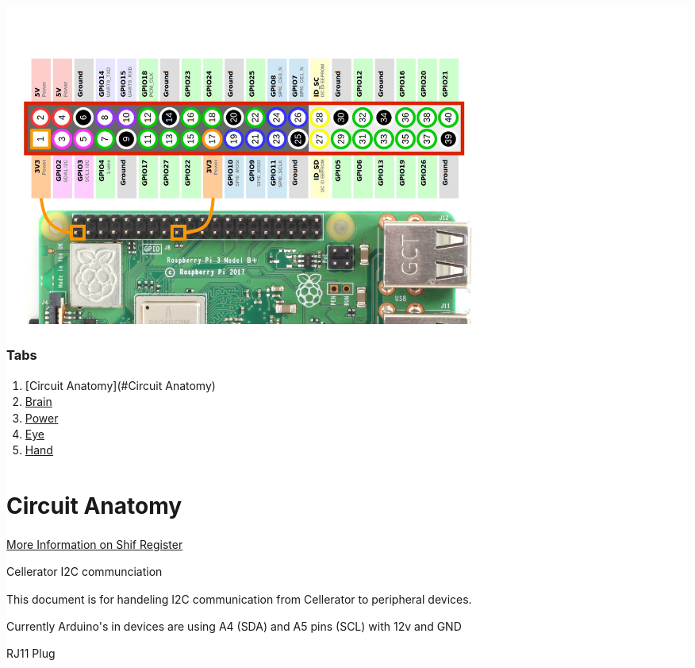 <img src="./images/Raspberry-Pi-GPIO-Header-with-Photo.png" width="600">
</p>

### Tabs
1. [Circuit Anatomy](#Circuit Anatomy)
2. [Brain](#brain)
2. [Power](#lab)
3. [Eye](#hand-tools)
4. [Hand](#bench-tools)


# Circuit Anatomy

[More Information on Shif Register](https://lastminuteengineers.com/74hc595-shift-register-arduino-tutorial/)


Cellerator I2C communciation

This document is for handeling I2C communication from Cellerator to peripheral devices.

Currently Arduino's in devices are using A4 (SDA) and A5 pins (SCL) with 12v and GND

RJ11 Plug
